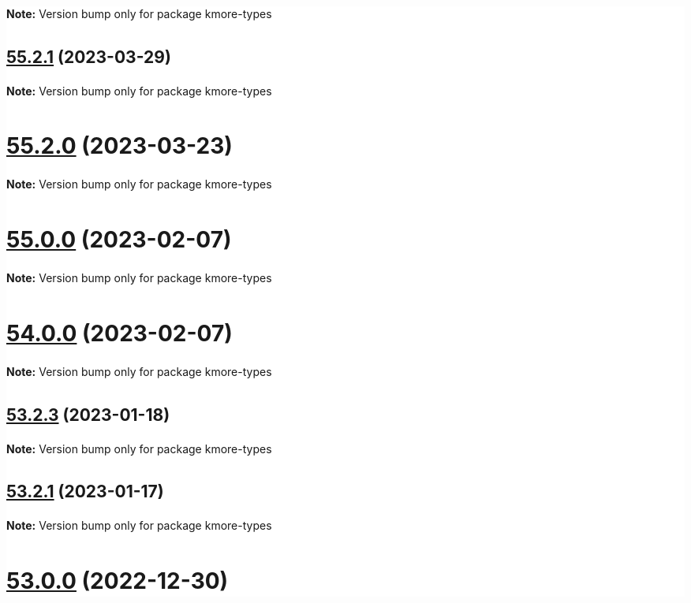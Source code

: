 **Note:** Version bump only for package kmore-types





## [55.2.1](https://github.com/waitingsong/kmore/compare/v55.2.0...v55.2.1) (2023-03-29)

**Note:** Version bump only for package kmore-types





# [55.2.0](https://github.com/waitingsong/kmore/compare/v55.1.2...v55.2.0) (2023-03-23)

**Note:** Version bump only for package kmore-types





# [55.0.0](https://github.com/waitingsong/kmore/compare/v54.0.0...v55.0.0) (2023-02-07)

**Note:** Version bump only for package kmore-types





# [54.0.0](https://github.com/waitingsong/kmore/compare/v53.2.3...v54.0.0) (2023-02-07)

**Note:** Version bump only for package kmore-types





## [53.2.3](https://github.com/waitingsong/kmore/compare/v53.2.2...v53.2.3) (2023-01-18)

**Note:** Version bump only for package kmore-types





## [53.2.1](https://github.com/waitingsong/kmore/compare/v53.2.0...v53.2.1) (2023-01-17)

**Note:** Version bump only for package kmore-types





# [53.0.0](https://github.com/waitingsong/kmore/compare/v52.1.1...v53.0.0) (2022-12-30)

